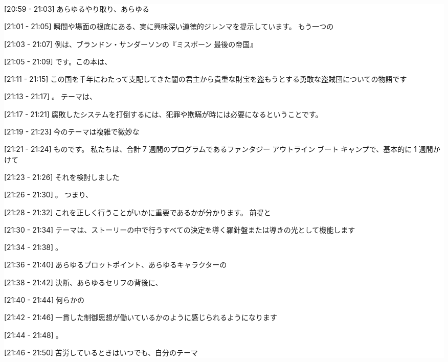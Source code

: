 [20:59 - 21:03]
あらゆるやり取り、あらゆる

[21:01 - 21:05]
瞬間や場面の根底にある、実に興味深い道徳的ジレンマを提示しています。 もう一つの

[21:03 - 21:07]
例は、ブランドン・サンダーソンの『ミスボーン 最後の帝国』

[21:05 - 21:09]
です。この本は、

[21:11 - 21:15]
この国を千年にわたって支配してきた闇の君主から貴重な財宝を盗もうとする勇敢な盗賊団についての物語です

[21:13 - 21:17]
。 テーマは、

[21:17 - 21:21]
腐敗したシステムを打倒するには、犯罪や欺瞞が時には必要になるということです。

[21:19 - 21:23]
今のテーマは複雑で微妙な

[21:21 - 21:24]
ものです。 私たちは、合計 7 週間のプログラムであるファンタジー アウトライン ブート キャンプで、基本的に 1 週​​間かけて

[21:23 - 21:26]
それを検討しました

[21:26 - 21:30]
。 つまり、

[21:28 - 21:32]
これを正しく行うことがいかに重要であるかが分かります。 前提と

[21:30 - 21:34]
テーマは、ストーリーの中で行うすべての決定を導く羅針盤または導きの光として機能します

[21:34 - 21:38]
。

[21:36 - 21:40]
あらゆるプロットポイント、あらゆるキャラクターの

[21:38 - 21:42]
決断、あらゆるセリフの背後に、

[21:40 - 21:44]
何らかの

[21:42 - 21:46]
一貫した制御思想が働いているかのように感じられるようになります

[21:44 - 21:48]
。

[21:46 - 21:50]
苦労しているときはいつでも、自分のテーマ
